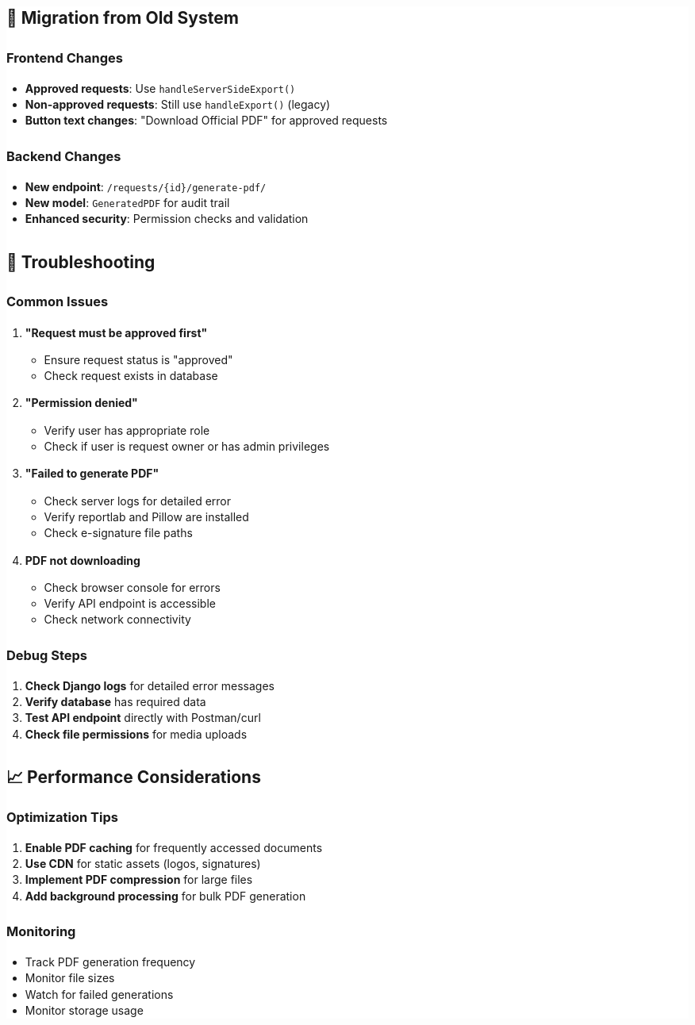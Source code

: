 ## 🔄 Migration from Old System

### Frontend Changes
- **Approved requests**: Use `handleServerSideExport()`
- **Non-approved requests**: Still use `handleExport()` (legacy)
- **Button text changes**: "Download Official PDF" for approved requests

### Backend Changes
- **New endpoint**: `/requests/{id}/generate-pdf/`
- **New model**: `GeneratedPDF` for audit trail
- **Enhanced security**: Permission checks and validation

## 🚨 Troubleshooting

### Common Issues

1. **"Request must be approved first"**
   - Ensure request status is "approved"
   - Check request exists in database

2. **"Permission denied"**
   - Verify user has appropriate role
   - Check if user is request owner or has admin privileges

3. **"Failed to generate PDF"**
   - Check server logs for detailed error
   - Verify reportlab and Pillow are installed
   - Check e-signature file paths

4. **PDF not downloading**
   - Check browser console for errors
   - Verify API endpoint is accessible
   - Check network connectivity

### Debug Steps
1. **Check Django logs** for detailed error messages
2. **Verify database** has required data
3. **Test API endpoint** directly with Postman/curl
4. **Check file permissions** for media uploads

## 📈 Performance Considerations

### Optimization Tips
1. **Enable PDF caching** for frequently accessed documents
2. **Use CDN** for static assets (logos, signatures)
3. **Implement PDF compression** for large files
4. **Add background processing** for bulk PDF generation

### Monitoring
- Track PDF generation frequency
- Monitor file sizes
- Watch for failed generations
- Monitor storage usage
